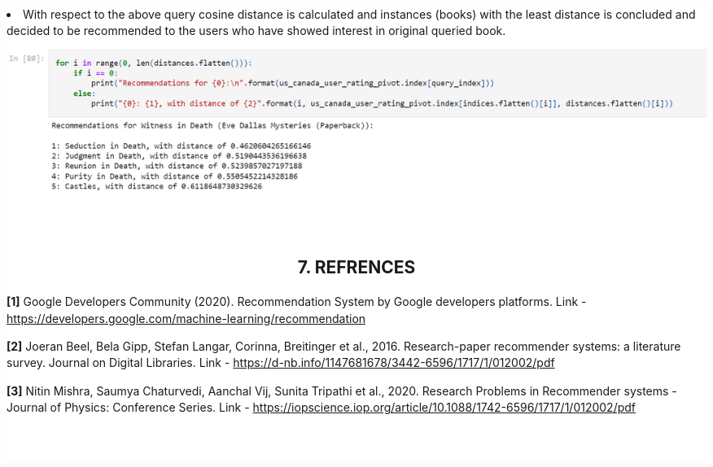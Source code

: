 <li>With respect to the above query cosine distance is calculated and instances (books) with the least distance is concluded and decided to be recommended to the users who have showed interest in original queried book.</li>
<img align="center" src="./figures/output-result.png" />
</ul>
<br>
<br>
<br>


<h2 align="center"> 7. REFRENCES </h2>

**[1]** Google Developers Community (2020). Recommendation System by Google developers platforms. Link - https://developers.google.com/machine-learning/recommendation

**[2]** Joeran Beel, Bela Gipp, Stefan Langar, Corinna, Breitinger et al., 2016. Research-paper recommender systems: a literature survey. Journal on Digital Libraries. Link - https://d-nb.info/1147681678/3442-6596/1717/1/012002/pdf

**[3]** Nitin Mishra, Saumya Chaturvedi, Aanchal Vij, Sunita Tripathi et al., 2020. Research Problems in Recommender systems - Journal of Physics: Conference Series. Link - https://iopscience.iop.org/article/10.1088/1742-6596/1717/1/012002/pdf

<br>
<br>




